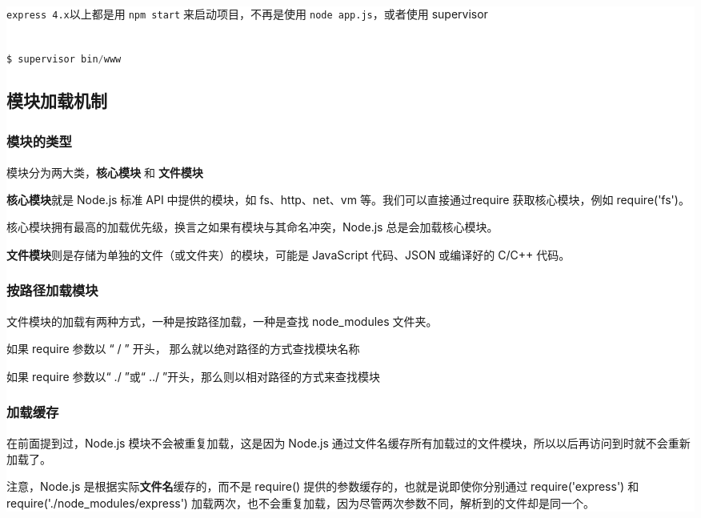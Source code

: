 ```express 4.x```以上都是用 ```npm start``` 来启动项目，不再是使用 ```node app.js```，或者使用 supervisor

```js

$ supervisor bin/www

```




## 模块加载机制


### 模块的类型

模块分为两大类，**核心模块** 和 **文件模块**

**核心模块**就是 Node.js 标准 API 中提供的模块，如 fs、http、net、vm 等。我们可以直接通过require 获取核心模块，例如 require('fs')。

核心模块拥有最高的加载优先级，换言之如果有模块与其命名冲突，Node.js 总是会加载核心模块。 

**文件模块**则是存储为单独的文件（或文件夹）的模块，可能是 JavaScript 代码、JSON 或编译好的 C/C++ 代码。



### 按路径加载模块 

文件模块的加载有两种方式，一种是按路径加载，一种是查找 node_modules 文件夹。

如果 require 参数以 “ / ” 开头， 那么就以绝对路径的方式查找模块名称

如果 require 参数以“ ./ ”或“ ../ ”开头，那么则以相对路径的方式来查找模块




### 加载缓存

在前面提到过，Node.js 模块不会被重复加载，这是因为 Node.js 通过文件名缓存所有加载过的文件模块，所以以后再访问到时就不会重新加载了。

注意，Node.js 是根据实际**文件名**缓存的，而不是 require() 提供的参数缓存的，也就是说即使你分别通过 require('express') 和 require('./node_modules/express') 加载两次，也不会重复加载，因为尽管两次参数不同，解析到的文件却是同一个。










